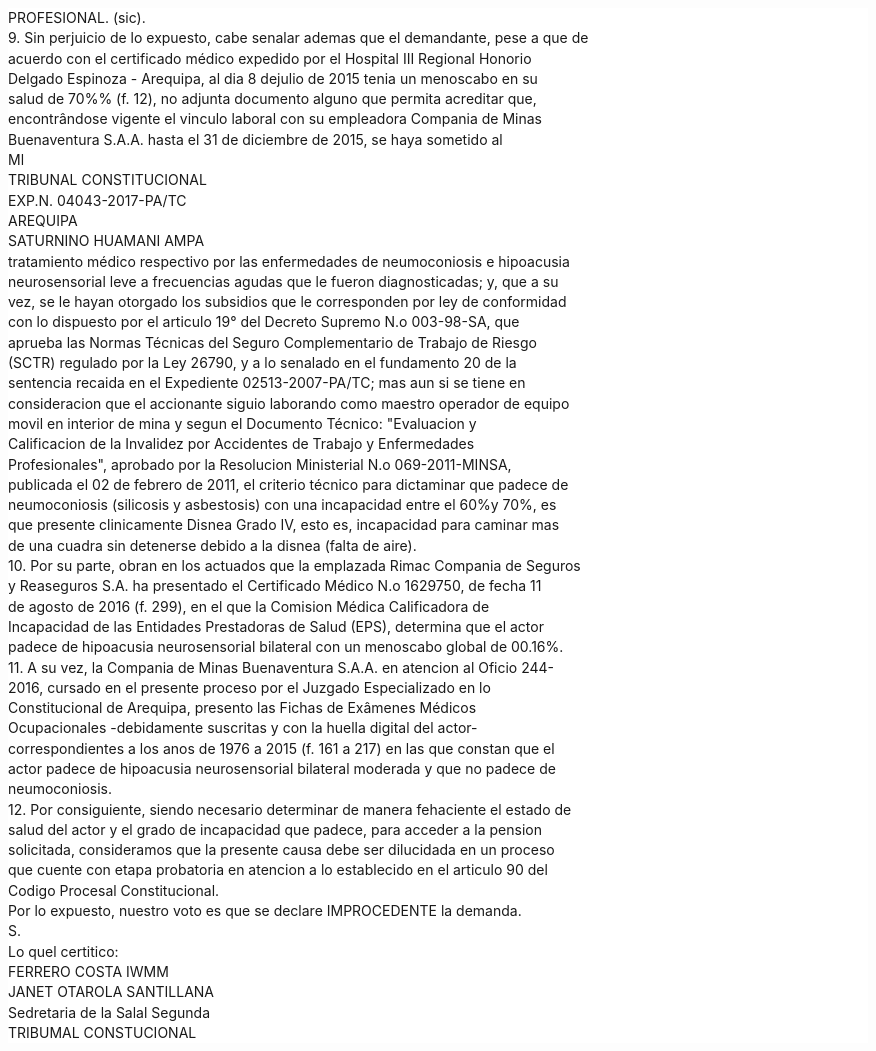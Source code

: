 PROFESIONAL. (sic).  
9. Sin perjuicio de lo expuesto, cabe senalar ademas que el demandante, pese a que de  
acuerdo con el certificado médico expedido por el Hospital III Regional Honorio  
Delgado Espinoza - Arequipa, al dia 8 dejulio de 2015 tenia un menoscabo en su  
salud de 70%% (f. 12), no adjunta documento alguno que permita acreditar que,  
encontrândose vigente el vinculo laboral con su empleadora Compania de Minas  
Buenaventura S.A.A. hasta el 31 de diciembre de 2015, se haya sometido al  
Ml  
TRIBUNAL CONSTITUCIONAL  
EXP.N. 04043-2017-PA/TC  
AREQUIPA  
SATURNINO HUAMANI AMPA  
tratamiento médico respectivo por las enfermedades de neumoconiosis e hipoacusia  
neurosensorial leve a frecuencias agudas que le fueron diagnosticadas; y, que a su  
vez, se le hayan otorgado los subsidios que le corresponden por ley de conformidad  
con lo dispuesto por el articulo 19° del Decreto Supremo N.o 003-98-SA, que  
aprueba las Normas Técnicas del Seguro Complementario de Trabajo de Riesgo  
(SCTR) regulado por la Ley 26790, y a lo senalado en el fundamento 20 de la  
sentencia recaida en el Expediente 02513-2007-PA/TC; mas aun si se tiene en  
consideracion que el accionante siguio laborando como maestro operador de equipo  
movil en interior de mina y segun el Documento Técnico: "Evaluacion y  
Calificacion de la Invalidez por Accidentes de Trabajo y Enfermedades  
Profesionales", aprobado por la Resolucion Ministerial N.o 069-2011-MINSA,  
publicada el 02 de febrero de 2011, el criterio técnico para dictaminar que padece de  
neumoconiosis (silicosis y asbestosis) con una incapacidad entre el 60%y 70%, es  
que presente clinicamente Disnea Grado IV, esto es, incapacidad para caminar mas  
de una cuadra sin detenerse debido a la disnea (falta de aire).  
10. Por su parte, obran en los actuados que la emplazada Rimac Compania de Seguros  
y Reaseguros S.A. ha presentado el Certificado Médico N.o 1629750, de fecha 11  
de agosto de 2016 (f. 299), en el que la Comision Médica Calificadora de  
Incapacidad de las Entidades Prestadoras de Salud (EPS), determina que el actor  
padece de hipoacusia neurosensorial bilateral con un menoscabo global de 00.16%.  
11. A su vez, la Compania de Minas Buenaventura S.A.A. en atencion al Oficio 244-  
2016, cursado en el presente proceso por el Juzgado Especializado en lo  
Constitucional de Arequipa, presento las Fichas de Exâmenes Médicos  
Ocupacionales -debidamente suscritas y con la huella digital del actor-  
correspondientes a los anos de 1976 a 2015 (f. 161 a 217) en las que constan que el  
actor padece de hipoacusia neurosensorial bilateral moderada y que no padece de  
neumoconiosis.  
12. Por consiguiente, siendo necesario determinar de manera fehaciente el estado de  
salud del actor y el grado de incapacidad que padece, para acceder a la pension  
solicitada, consideramos que la presente causa debe ser dilucidada en un proceso  
que cuente con etapa probatoria en atencion a lo establecido en el articulo 90 del  
Codigo Procesal Constitucional.  
Por lo expuesto, nuestro voto es que se declare IMPROCEDENTE la demanda.  
S.  
Lo quel certitico:  
FERRERO COSTA IWMM  
JANET OTAROLA SANTILLANA  
Sedretaria de la Salal Segunda  
TRIBUMAL CONSTUCIONAL